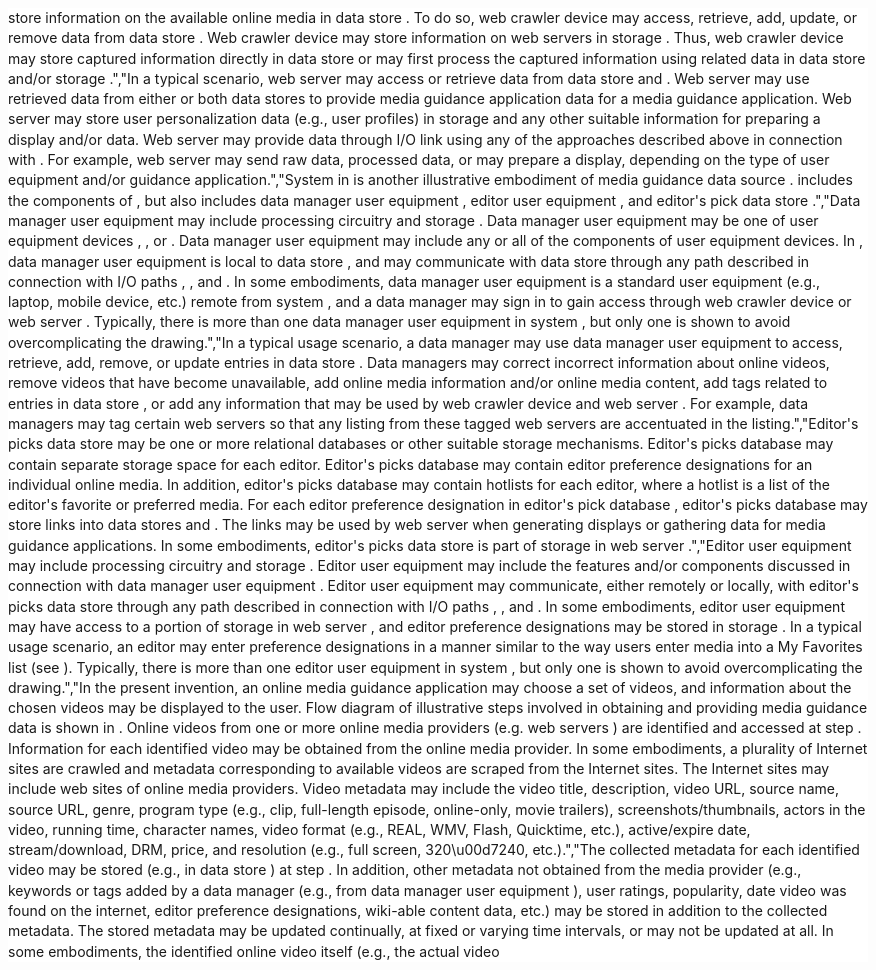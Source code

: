store information on the available online media in data store . To do so, web crawler device  may access, retrieve, add, update, or remove data from data store . Web crawler device  may store information on web servers  in storage . Thus, web crawler device  may store captured information directly in data store  or may first process the captured information using related data in data store  and\/or storage .","In a typical scenario, web server  may access or retrieve data from data store  and . Web server  may use retrieved data from either or both data stores to provide media guidance application data for a media guidance application. Web server  may store user personalization data (e.g., user profiles) in storage  and any other suitable information for preparing a display and\/or data. Web server  may provide data through I\/O link  using any of the approaches described above in connection with . For example, web server  may send raw data, processed data, or may prepare a display, depending on the type of user equipment and\/or guidance application.","System  in  is another illustrative embodiment of media guidance data source .  includes the components of , but also includes data manager user equipment , editor user equipment , and editor's pick data store .","Data manager user equipment  may include processing circuitry  and storage . Data manager user equipment may be one of user equipment devices , , or . Data manager user equipment  may include any or all of the components of user equipment devices. In , data manager user equipment  is local to data store , and may communicate with data store  through any path described in connection with I\/O paths , , and . In some embodiments, data manager user equipment is a standard user equipment (e.g., laptop, mobile device, etc.) remote from system , and a data manager may sign in to gain access through web crawler device  or web server . Typically, there is more than one data manager user equipment in system , but only one is shown to avoid overcomplicating the drawing.","In a typical usage scenario, a data manager may use data manager user equipment to access, retrieve, add, remove, or update entries in data store . Data managers may correct incorrect information about online videos, remove videos that have become unavailable, add online media information and\/or online media content, add tags related to entries in data store , or add any information that may be used by web crawler device  and web server . For example, data managers may tag certain web servers  so that any listing from these tagged web servers are accentuated in the listing.","Editor's picks data store  may be one or more relational databases or other suitable storage mechanisms. Editor's picks database  may contain separate storage space for each editor. Editor's picks database  may contain editor preference designations for an individual online media. In addition, editor's picks database  may contain hotlists for each editor, where a hotlist is a list of the editor's favorite or preferred media. For each editor preference designation in editor's pick database , editor's picks database  may store links into data stores  and . The links may be used by web server  when generating displays or gathering data for media guidance applications. In some embodiments, editor's picks data store  is part of storage  in web server .","Editor user equipment  may include processing circuitry  and storage . Editor user equipment  may include the features and\/or components discussed in connection with data manager user equipment . Editor user equipment may communicate, either remotely or locally, with editor's picks data store  through any path described in connection with I\/O paths , , and . In some embodiments, editor user equipment may have access to a portion of storage  in web server , and editor preference designations may be stored in storage . In a typical usage scenario, an editor may enter preference designations in a manner similar to the way users enter media into a My Favorites list (see ). Typically, there is more than one editor user equipment in system , but only one is shown to avoid overcomplicating the drawing.","In the present invention, an online media guidance application may choose a set of videos, and information about the chosen videos may be displayed to the user. Flow diagram  of illustrative steps involved in obtaining and providing media guidance data is shown in . Online videos from one or more online media providers (e.g. web servers ) are identified and accessed at step . Information for each identified video may be obtained from the online media provider. In some embodiments, a plurality of Internet sites are crawled and metadata corresponding to available videos are scraped from the Internet sites. The Internet sites may include web sites of online media providers. Video metadata may include the video title, description, video URL, source name, source URL, genre, program type (e.g., clip, full-length episode, online-only, movie trailers), screenshots\/thumbnails, actors in the video, running time, character names, video format (e.g., REAL, WMV, Flash, Quicktime, etc.), active\/expire date, stream\/download, DRM, price, and resolution (e.g., full screen, 320\u00d7240, etc.).","The collected metadata for each identified video may be stored (e.g., in data store ) at step . In addition, other metadata not obtained from the media provider (e.g., keywords or tags added by a data manager (e.g., from data manager user equipment ), user ratings, popularity, date video was found on the internet, editor preference designations, wiki-able content data, etc.) may be stored in addition to the collected metadata. The stored metadata may be updated continually, at fixed or varying time intervals, or may not be updated at all. In some embodiments, the identified online video itself (e.g., the actual video
